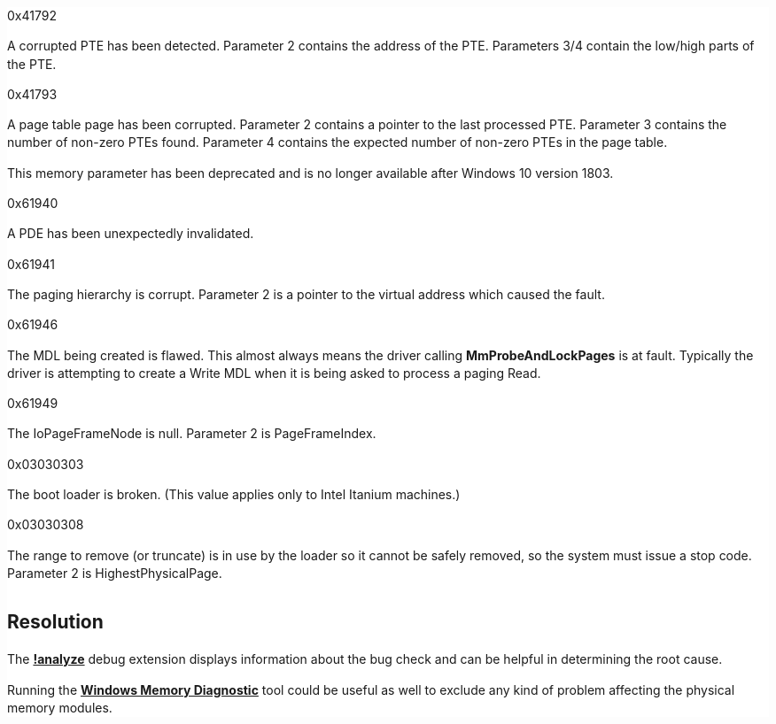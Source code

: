 <tr class="odd">
<td align="left"><p>0x41792</p></td>
<td align="left"><p>A corrupted PTE has been detected. Parameter 2 contains the address of the PTE. Parameters 3/4 contain the low/high parts of the PTE.</p></td>
</tr>
<tr class="odd">
<td align="left"><p>0x41793</p></td>
<td align="left"><p> A page table page has been corrupted. Parameter 2 contains a pointer to the last processed PTE. Parameter 3 contains the number of non-zero PTEs found. Parameter 4 contains the expected number of non-zero PTEs in the page table.</p><p>This memory parameter has been deprecated and is no longer available after Windows 10 version 1803.</p></td>
</tr>
<tr class="even">
<td align="left"><p>0x61940</p></td>
<td align="left"><p>A PDE has been unexpectedly invalidated.</p></td>
</tr>
<tr class="even">
<td align="left"><p>0x61941</p></td>
<td align="left"><p>The paging hierarchy is corrupt. Parameter 2 is a pointer to the virtual address which caused the fault.</p></td>
</tr>
<tr class="odd">
<td align="left"><p>0x61946</p></td>
<td align="left"><p>The MDL being created is flawed. This almost always means the driver calling <strong>MmProbeAndLockPages</strong> is at fault. Typically the driver is attempting to create a Write MDL when it is being asked to process a paging Read.</p></td>
</tr>
<tr class="even">
<td align="left"><p>0x61949</p></td>
<td align="left"><p>The IoPageFrameNode is null. Parameter 2 is PageFrameIndex.</p></td>
</tr>
<tr class="odd">
<td align="left"><p>0x03030303</p></td>
<td align="left"><p>The boot loader is broken. (This value applies only to Intel Itanium machines.)</p></td>
</tr>
<tr class="even">
<td align="left"><p>0x03030308</p></td>
<td align="left"><p>The range to remove (or truncate) is in use by the loader so it cannot be safely removed, so the system must issue a stop code.  Parameter 2 is HighestPhysicalPage.</p></td>
</tr>
</tbody>
</table>


Resolution
----------

The [**!analyze**](https://docs.microsoft.com/windows-hardware/drivers/debugger/-analyze) debug extension displays information about the bug check and can be helpful in determining the root cause. 

Running the [**Windows Memory Diagnostic**](https://social.technet.microsoft.com/wiki/contents/articles/29343.windows-10-technical-preview-running-windows-memory-diagnostics-tool.aspx) tool could be useful as well to exclude any kind of problem affecting the physical memory modules.
 

 

 




